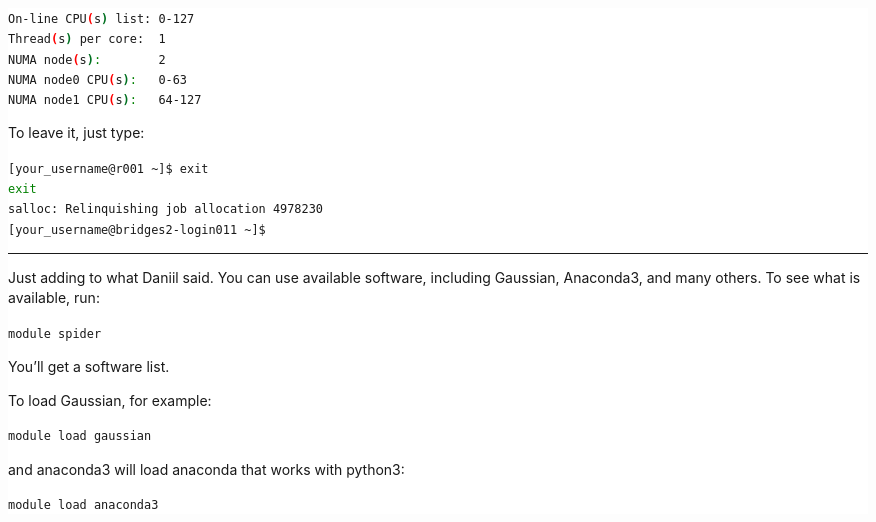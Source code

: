 ```bash
On-line CPU(s) list: 0-127
Thread(s) per core:  1
NUMA node(s):        2
NUMA node0 CPU(s):   0-63
NUMA node1 CPU(s):   64-127
```

To leave it, just type:

```bash
[your_username@r001 ~]$ exit
exit
salloc: Relinquishing job allocation 4978230
[your_username@bridges2-login011 ~]$
```

---

Just adding to what Daniil said. You can use available software, including Gaussian, Anaconda3, and many others. To see what is available, run:

```python
module spider
```

You’ll get a software list. 

To load Gaussian, for example:

```python
module load gaussian
```
and anaconda3 will load anaconda that works with python3:

```python
module load anaconda3
```